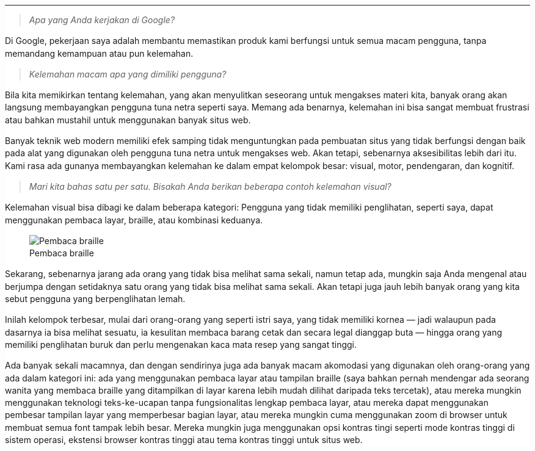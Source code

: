 <hr>

> *Apa yang Anda kerjakan di Google?*

Di Google, pekerjaan saya adalah membantu memastikan produk kami berfungsi untuk semua
macam pengguna, tanpa memandang kemampuan atau pun kelemahan.

> *Kelemahan macam apa yang dimiliki pengguna?*

Bila kita memikirkan tentang kelemahan, yang akan menyulitkan seseorang untuk
mengakses materi kita, banyak orang akan langsung membayangkan pengguna tuna
netra seperti saya. Memang ada benarnya, kelemahan ini bisa sangat membuat frustrasi atau bahkan
mustahil untuk menggunakan banyak situs web.

Banyak teknik web modern memiliki efek samping tidak menguntungkan pada pembuatan
situs yang tidak berfungsi dengan baik pada alat yang digunakan oleh pengguna
tuna netra untuk mengakses web. Akan tetapi, sebenarnya aksesibilitas lebih dari itu. Kami rasa
ada gunanya membayangkan kelemahan ke dalam empat kelompok besar: visual, motor,
pendengaran, dan kognitif.

> *Mari kita bahas satu per satu. Bisakah Anda berikan beberapa contoh kelemahan
 visual?*

Kelemahan visual bisa dibagi ke dalam beberapa kategori: Pengguna yang tidak memiliki penglihatan,
seperti saya, dapat menggunakan pembaca layar, braille, atau kombinasi keduanya.

<figure class="attempt-right">
  <img src="imgs/braille-reader.png" alt="Pembaca braille">	
  <figcaption>Pembaca braille</figcaption>
</figure>

Sekarang, sebenarnya jarang ada orang yang tidak bisa melihat sama sekali, namun
tetap ada, mungkin saja Anda mengenal atau berjumpa dengan setidaknya satu
orang yang tidak bisa melihat sama sekali. Akan tetapi juga jauh lebih banyak orang yang kita sebut pengguna yang
berpenglihatan lemah.

Inilah kelompok terbesar, mulai dari orang-orang yang seperti istri saya, yang tidak memiliki kornea
&mdash; jadi walaupun pada dasarnya ia bisa melihat sesuatu, ia kesulitan membaca barang cetak
dan secara legal dianggap buta &mdash; hingga orang yang memiliki
penglihatan buruk dan perlu mengenakan kaca mata resep yang sangat tinggi.

Ada banyak sekali macamnya, dan dengan sendirinya juga ada banyak macam akomodasi
yang digunakan oleh orang-orang yang ada dalam kategori ini: ada yang menggunakan pembaca layar atau
tampilan braille (saya bahkan pernah mendengar ada seorang wanita yang membaca braille yang ditampilkan di layar
karena lebih mudah dilihat daripada teks tercetak), atau mereka mungkin menggunakan teknologi teks-ke-ucapan
tanpa fungsionalitas lengkap pembaca layar, atau mereka dapat menggunakan
pembesar tampilan layar yang memperbesar bagian layar, atau mereka mungkin cuma menggunakan
zoom di browser untuk membuat semua font tampak lebih besar. Mereka mungkin juga menggunakan
opsi kontras tingi seperti mode kontras tinggi di sistem operasi,
ekstensi browser kontras tinggi atau tema kontras tinggi untuk situs web.
